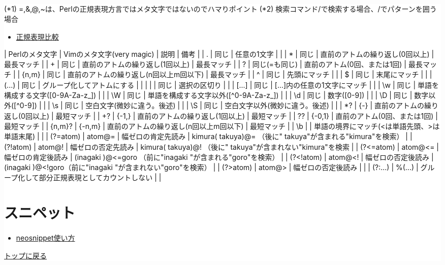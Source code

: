 (\*1) =,&,@,~は、Perlの正規表現方言ではメタ文字ではないのでハマりポイント
(\*2) 検索コマンド/で検索する場合、/でパターンを囲う場合

- [正規表現比較](http://deris.hatenablog.jp/entry/2013/05/15/024932)

| Perlのメタ文字 | Vimのメタ文字(very magic) | 説明 | 備考 |
| . | 同じ | 任意の1文字 |  |
| * | 同じ | 直前のアトムの繰り返し(0回以上) | 最長マッチ |
| + | 同じ | 直前のアトムの繰り返し(1回以上) | 最長マッチ |
| ? | 同じ(=も同じ) | 直前のアトム(0回、または1回) | 最長マッチ |
| {n,m} | 同じ | 直前のアトムの繰り返し(n回以上m回以下) | 最長マッチ |
| ^ | 同じ | 先頭にマッチ |  |
| $ | 同じ | 末尾にマッチ |  |
| (...) | 同じ | グループ化してアトムにする |  |
| | | 同じ | 選択の区切り |  |
| [...] | 同じ | [...]内の任意の1文字にマッチ |  |
| \w | 同じ | 単語を構成する文字([0-9A-Za-z\_]) |  |
| \W | 同じ | 単語を構成する文字以外([\^0-9A-Za-z\_]) |  |
| \d | 同じ | 数字([0-9]) |  |
| \D | 同じ | 数字以外([\^0-9]) |  |
| \s | 同じ | 空白文字(微妙に違う。後述) |  |
| \S | 同じ | 空白文字以外(微妙に違う。後述) |  |
| \*? | {-} | 直前のアトムの繰り返し(0回以上) | 最短マッチ |
| +? | {-1,} | 直前のアトムの繰り返し(1回以上) | 最短マッチ |
| ?? | {-0,1} | 直前のアトム(0回、または1回) | 最短マッチ |
| {n,m}? | {-n,m} | 直前のアトムの繰り返し(n回以上m回以下) | 最短マッチ |
| \b | <?or?> | 単語の境界にマッチ(<は単語先頭、>は単語末尾) |  |
| (?=atom) | atom@= | 幅ゼロの肯定先読み     | kimura( takuya)@= （後に" takuya"が含まれる"kimura"を検索）  |
| (?!atom) | atom@! | 幅ゼロの否定先読み     | kimura( takuya)@! （後に" takuya"が含まれない"kimura"を検索  |
| (?<=atom) | atom@<= | 幅ゼロの肯定後読み   | (inagaki )@<=goro （前に"inagaki "が含まれる"goro"を検索）   |
| (?<\!atom) | atom@<\! | 幅ゼロの否定後読み | (inagaki )@<\!goro（前に"inagaki "が含まれない"goro"を検索） |
| (?\>atom) | atom@> | 幅ゼロの否定後読み |  |
| (?:...) | %(...) | グループ化して部分正規表現としてカウントしない |  |

# スニペット
- [neosnippet使い方](http://d.hatena.ne.jp/adragoona/touch/20130929/1380437722)

[トップに戻る](../index.md)
